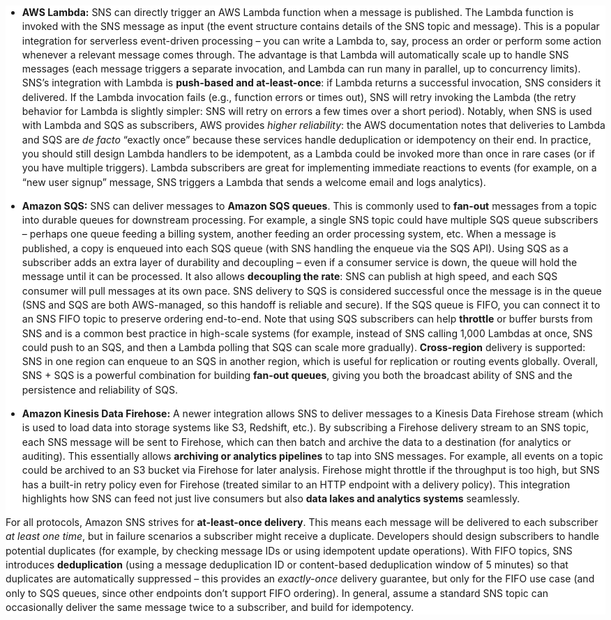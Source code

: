 * **AWS Lambda:** SNS can directly trigger an AWS Lambda function when a message is published. The Lambda function is invoked with the SNS message as input (the event structure contains details of the SNS topic and message). This is a popular integration for serverless event-driven processing – you can write a Lambda to, say, process an order or perform some action whenever a relevant message comes through. The advantage is that Lambda will automatically scale up to handle SNS messages (each message triggers a separate invocation, and Lambda can run many in parallel, up to concurrency limits). SNS’s integration with Lambda is **push-based and at-least-once**: if Lambda returns a successful invocation, SNS considers it delivered. If the Lambda invocation fails (e.g., function errors or times out), SNS will retry invoking the Lambda (the retry behavior for Lambda is slightly simpler: SNS will retry on errors a few times over a short period). Notably, when SNS is used with Lambda and SQS as subscribers, AWS provides *higher reliability*: the AWS documentation notes that deliveries to Lambda and SQS are *de facto* “exactly once” because these services handle deduplication or idempotency on their end. In practice, you should still design Lambda handlers to be idempotent, as a Lambda could be invoked more than once in rare cases (or if you have multiple triggers). Lambda subscribers are great for implementing immediate reactions to events (for example, on a “new user signup” message, SNS triggers a Lambda that sends a welcome email and logs analytics).

* **Amazon SQS:** SNS can deliver messages to **Amazon SQS queues**. This is commonly used to **fan-out** messages from a topic into durable queues for downstream processing. For example, a single SNS topic could have multiple SQS queue subscribers – perhaps one queue feeding a billing system, another feeding an order processing system, etc. When a message is published, a copy is enqueued into each SQS queue (with SNS handling the enqueue via the SQS API). Using SQS as a subscriber adds an extra layer of durability and decoupling – even if a consumer service is down, the queue will hold the message until it can be processed. It also allows **decoupling the rate**: SNS can publish at high speed, and each SQS consumer will pull messages at its own pace. SNS delivery to SQS is considered successful once the message is in the queue (SNS and SQS are both AWS-managed, so this handoff is reliable and secure). If the SQS queue is FIFO, you can connect it to an SNS FIFO topic to preserve ordering end-to-end. Note that using SQS subscribers can help **throttle** or buffer bursts from SNS and is a common best practice in high-scale systems (for example, instead of SNS calling 1,000 Lambdas at once, SNS could push to an SQS, and then a Lambda polling that SQS can scale more gradually). **Cross-region** delivery is supported: SNS in one region can enqueue to an SQS in another region, which is useful for replication or routing events globally. Overall, SNS + SQS is a powerful combination for building **fan-out queues**, giving you both the broadcast ability of SNS and the persistence and reliability of SQS.

* **Amazon Kinesis Data Firehose:** A newer integration allows SNS to deliver messages to a Kinesis Data Firehose stream (which is used to load data into storage systems like S3, Redshift, etc.). By subscribing a Firehose delivery stream to an SNS topic, each SNS message will be sent to Firehose, which can then batch and archive the data to a destination (for analytics or auditing). This essentially allows **archiving or analytics pipelines** to tap into SNS messages. For example, all events on a topic could be archived to an S3 bucket via Firehose for later analysis. Firehose might throttle if the throughput is too high, but SNS has a built-in retry policy even for Firehose (treated similar to an HTTP endpoint with a delivery policy). This integration highlights how SNS can feed not just live consumers but also **data lakes and analytics systems** seamlessly.

For all protocols, Amazon SNS strives for **at-least-once delivery**. This means each message will be delivered to each subscriber *at least one time*, but in failure scenarios a subscriber might receive a duplicate. Developers should design subscribers to handle potential duplicates (for example, by checking message IDs or using idempotent update operations). With FIFO topics, SNS introduces **deduplication** (using a message deduplication ID or content-based deduplication window of 5 minutes) so that duplicates are automatically suppressed – this provides an *exactly-once* delivery guarantee, but only for the FIFO use case (and only to SQS queues, since other endpoints don’t support FIFO ordering). In general, assume a standard SNS topic can occasionally deliver the same message twice to a subscriber, and build for idempotency.

